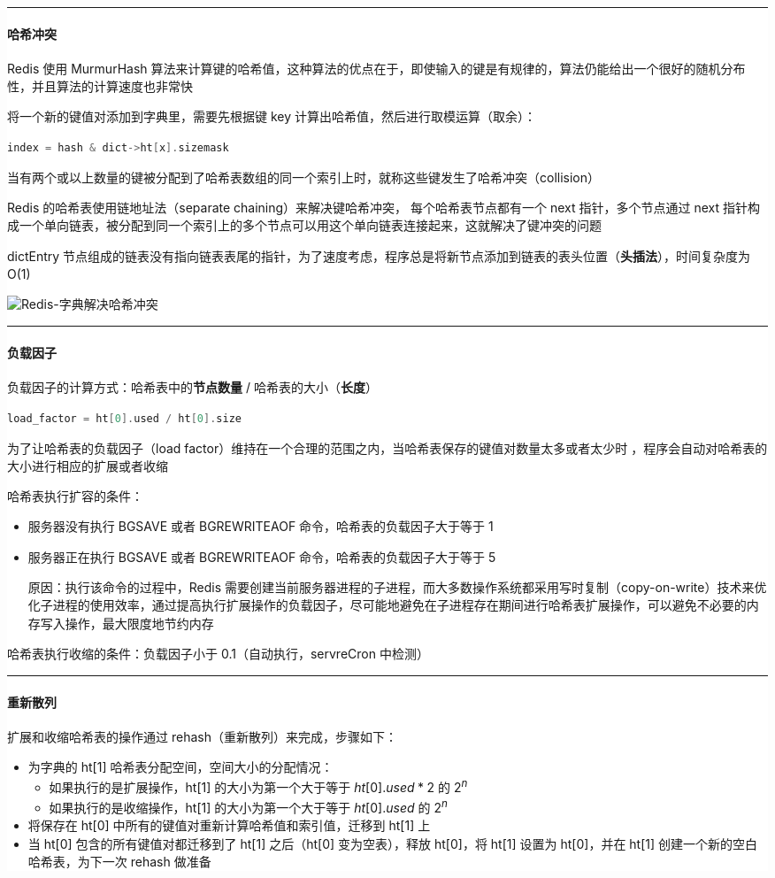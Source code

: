 ****



#### 哈希冲突

Redis 使用 MurmurHash 算法来计算键的哈希值，这种算法的优点在于，即使输入的键是有规律的，算法仍能给出一个很好的随机分布性，并且算法的计算速度也非常快

将一个新的键值对添加到字典里，需要先根据键 key 计算出哈希值，然后进行取模运算（取余）：

```c
index = hash & dict->ht[x].sizemask
```

当有两个或以上数量的键被分配到了哈希表数组的同一个索引上时，就称这些键发生了哈希冲突（collision）

Redis 的哈希表使用链地址法（separate chaining）来解决键哈希冲突， 每个哈希表节点都有一个 next 指针，多个节点通过 next 指针构成一个单向链表，被分配到同一个索引上的多个节点可以用这个单向链表连接起来，这就解决了键冲突的问题

dictEntry 节点组成的链表没有指向链表表尾的指针，为了速度考虑，程序总是将新节点添加到链表的表头位置（**头插法**），时间复杂度为 O(1)

![Redis-字典解决哈希冲突](https://cdn.jsdelivr.net/gh/Vstay97/Img_storage@main/blog/2024/Redis/202410141347125.png)



****



#### 负载因子

负载因子的计算方式：哈希表中的**节点数量** / 哈希表的大小（**长度**）

```c
load_factor = ht[0].used / ht[0].size
```

为了让哈希表的负载因子（load factor）维持在一个合理的范围之内，当哈希表保存的键值对数量太多或者太少时 ，程序会自动对哈希表的大小进行相应的扩展或者收缩

哈希表执行扩容的条件：

* 服务器没有执行 BGSAVE 或者 BGREWRITEAOF 命令，哈希表的负载因子大于等于 1

* 服务器正在执行 BGSAVE 或者 BGREWRITEAOF 命令，哈希表的负载因子大于等于 5

  原因：执行该命令的过程中，Redis 需要创建当前服务器进程的子进程，而大多数操作系统都采用写时复制（copy-on­-write）技术来优化子进程的使用效率，通过提高执行扩展操作的负载因子，尽可能地避免在子进程存在期间进行哈希表扩展操作，可以避免不必要的内存写入操作，最大限度地节约内存

哈希表执行收缩的条件：负载因子小于 0.1（自动执行，servreCron 中检测）



***



#### 重新散列

扩展和收缩哈希表的操作通过 rehash（重新散列）来完成，步骤如下：

* 为字典的 ht[1] 哈希表分配空间，空间大小的分配情况：
  * 如果执行的是扩展操作，ht[1] 的大小为第一个大于等于 $ht[0].used * 2$ 的 $2^n$
  * 如果执行的是收缩操作，ht[1] 的大小为第一个大于等于 $ht[0].used$ 的 $2^n$
* 将保存在 ht[0] 中所有的键值对重新计算哈希值和索引值，迁移到 ht[1] 上
* 当 ht[0] 包含的所有键值对都迁移到了 ht[1] 之后（ht[0] 变为空表），释放 ht[0]，将 ht[1] 设置为 ht[0]，并在 ht[1] 创建一个新的空白哈希表，为下一次 rehash 做准备
